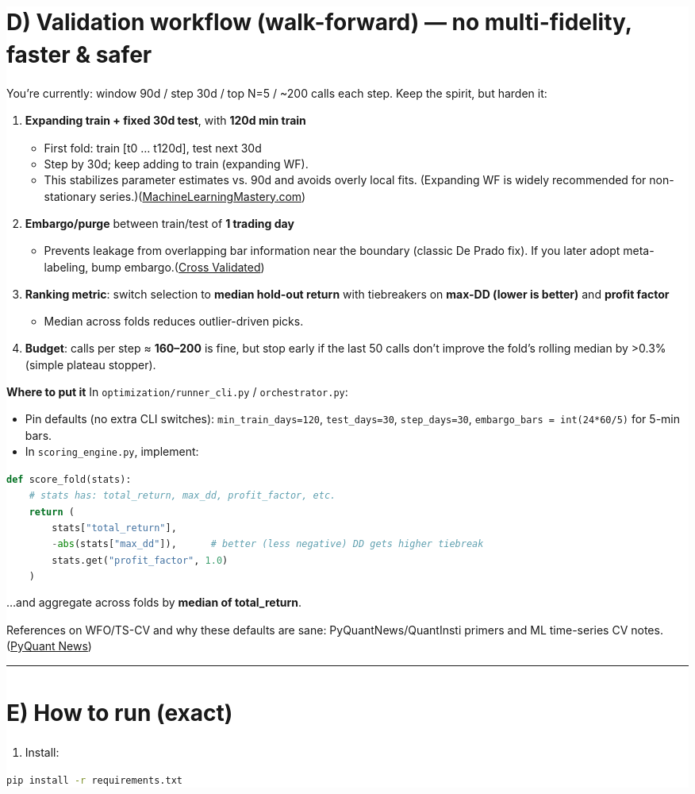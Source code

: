 
# D) Validation workflow (walk-forward) — no multi-fidelity, faster & safer

You’re currently: window 90d / step 30d / top N=5 / ~200 calls each step. Keep the spirit, but harden it:

1. **Expanding train + fixed 30d test**, with **120d min train**

   * First fold: train [t0 … t120d], test next 30d
   * Step by 30d; keep adding to train (expanding WF).
   * This stabilizes parameter estimates vs. 90d and avoids overly local fits. (Expanding WF is widely recommended for non-stationary series.)([MachineLearningMastery.com][7])

2. **Embargo/purge** between train/test of **1 trading day**

   * Prevents leakage from overlapping bar information near the boundary (classic De Prado fix). If you later adopt meta-labeling, bump embargo.([Cross Validated][8])

3. **Ranking metric**: switch selection to **median hold-out return** with tiebreakers on **max-DD (lower is better)** and **profit factor**

   * Median across folds reduces outlier-driven picks.

4. **Budget**: calls per step ≈ **160–200** is fine, but stop early if the last 50 calls don’t improve the fold’s rolling median by >0.3% (simple plateau stopper).

**Where to put it**
In `optimization/runner_cli.py` / `orchestrator.py`:

* Pin defaults (no extra CLI switches): `min_train_days=120`, `test_days=30`, `step_days=30`, `embargo_bars = int(24*60/5)` for 5-min bars.
* In `scoring_engine.py`, implement:

```python
def score_fold(stats):
    # stats has: total_return, max_dd, profit_factor, etc.
    return (
        stats["total_return"],
        -abs(stats["max_dd"]),      # better (less negative) DD gets higher tiebreak
        stats.get("profit_factor", 1.0)
    )
```

…and aggregate across folds by **median of total_return**.

References on WFO/TS-CV and why these defaults are sane: PyQuantNews/QuantInsti primers and ML time-series CV notes.([PyQuant News][6])

---

# E) How to run (exact)

1. Install:

```bash
pip install -r requirements.txt
```


[1]: https://github.com/vuyelwadr/pulsechainTraderUniversal "GitHub - vuyelwadr/pulsechainTraderUniversal"
[2]: https://docs.uniswap.org/contracts/v2/concepts/advanced-topics/pricing?utm_source=chatgpt.com "Pricing | Uniswap"
[3]: https://www.quantconnect.com/docs/v2/writing-algorithms/reality-modeling/trade-fills/key-concepts?utm_source=chatgpt.com "Trade Fills"
[4]: https://strategyquant.com/codebase/kaufmans-efficiency-ratio-ker/?utm_source=chatgpt.com "Kaufman's Efficiency Ratio (KER)"
[5]: https://github.com/kernc/backtesting.py/issues/1180?utm_source=chatgpt.com "How to take partials using close() or sell() methods #1180"
[6]: https://www.pyquantnews.com/free-python-resources/the-future-of-backtesting-a-deep-dive-into-walk-forward-analysis?utm_source=chatgpt.com "The Future of Backtesting: A Deep Dive into Walk Forward ..."
[7]: https://www.machinelearningmastery.com/backtest-machine-learning-models-time-series-forecasting/?utm_source=chatgpt.com "How To Backtest Machine Learning Models for Time Series ..."
[8]: https://stats.stackexchange.com/questions/443159/what-is-combinatorial-purged-cross-validation-for-time-series-data?utm_source=chatgpt.com "What is Combinatorial Purged Cross-Validation for time series ..."